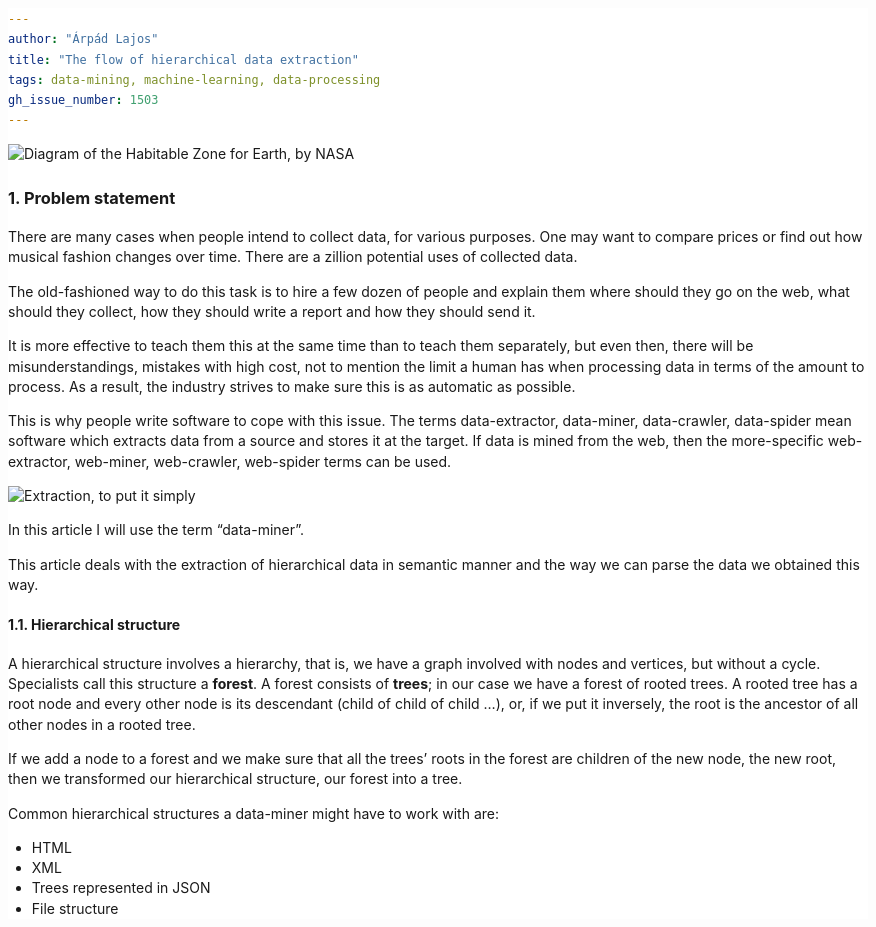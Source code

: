 ```yaml
---
author: "Árpád Lajos"
title: "The flow of hierarchical data extraction"
tags: data-mining, machine-learning, data-processing
gh_issue_number: 1503
---
```


![Diagram of the Habitable Zone for Earth, by NASA](/blog/2019/02/16/the-flow-of-hierarchical-data-extraction/habitable-zone.jpg)

[//]: # (Image sources: https://www.eurekalert.org/multimedia/pub/194678.php and https://3c1703fe8d.site.internapcdn.net/newman/gfx/news/hires/2019/chancesforli.jpg)

### 1. Problem statement

There are many cases when people intend to collect data, for various purposes. One may want to compare prices or find out how musical fashion changes over time. There are a zillion potential uses of collected data.

The old-fashioned way to do this task is to hire a few dozen of people and explain them where should they go on the web, what should they collect, how they should write a report and how they should send it.

It is more effective to teach them this at the same time than to teach them separately, but even then, there will be misunderstandings, mistakes with high cost, not to mention the limit a human has when processing data in terms of the amount to process. As a result, the industry strives to make sure this is as automatic as possible.

This is why people write software to cope with this issue. The terms data-extractor, data-miner, data-crawler, data-spider mean software which extracts data from a source and stores it at the target. If data is mined from the web, then the more-specific web-extractor, web-miner, web-crawler, web-spider terms can be used.

![](/blog/2019/02/16/the-flow-of-hierarchical-data-extraction/SemanticDataExtractorFigure1.png "Extraction, to put it simply")

In this article I will use the term “data-miner”.

This article deals with the extraction of hierarchical data in semantic manner and the way we can parse the data we obtained this way.

#### 1.1. Hierarchical structure

A hierarchical structure involves a hierarchy, that is, we have a graph involved with nodes and vertices, but without a cycle. Specialists call this structure a **forest**. A forest consists of **trees**; in our case we have a forest of rooted trees. A rooted tree has a root node and every other node is its descendant (child of child of child …), or, if we put it inversely, the root is the ancestor of all other nodes in a rooted tree.

If we add a node to a forest and we make sure that all the trees’ roots in the forest are children of the new node, the new root, then we transformed our hierarchical structure, our forest into a tree.

Common hierarchical structures a data-miner might have to work with are:

- HTML
- XML
- Trees represented in JSON
- File structure
